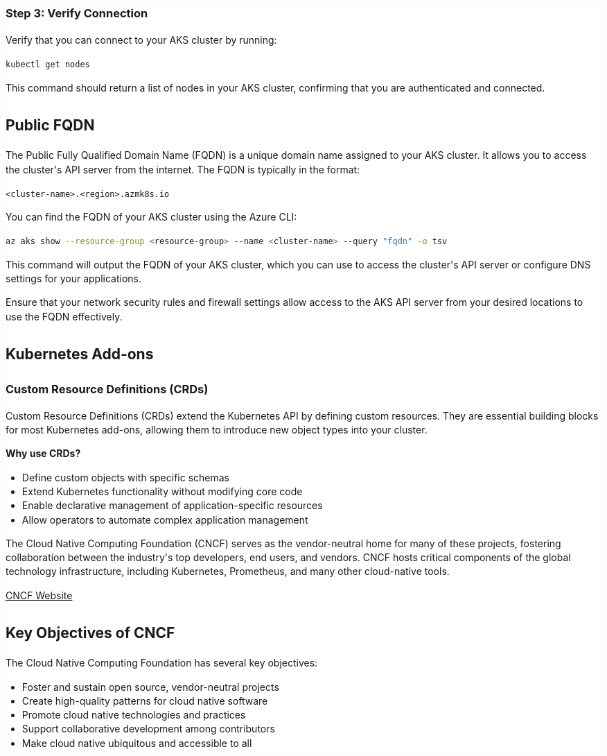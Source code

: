 ### Step 3: Verify Connection
Verify that you can connect to your AKS cluster by running:
```sh
kubectl get nodes
```
This command should return a list of nodes in your AKS cluster, confirming that you are authenticated and connected.

## Public FQDN

The Public Fully Qualified Domain Name (FQDN) is a unique domain name assigned to your AKS cluster. It allows you to access the cluster's API server from the internet. The FQDN is typically in the format:
```
<cluster-name>.<region>.azmk8s.io
```
You can find the FQDN of your AKS cluster using the Azure CLI:
```sh
az aks show --resource-group <resource-group> --name <cluster-name> --query "fqdn" -o tsv
```
This command will output the FQDN of your AKS cluster, which you can use to access the cluster's API server or configure DNS settings for your applications.

Ensure that your network security rules and firewall settings allow access to the AKS API server from your desired locations to use the FQDN effectively.

## Kubernetes Add-ons

### Custom Resource Definitions (CRDs)
Custom Resource Definitions (CRDs) extend the Kubernetes API by defining custom resources. They are essential building blocks for most Kubernetes add-ons, allowing them to introduce new object types into your cluster.

**Why use CRDs?**
- Define custom objects with specific schemas
- Extend Kubernetes functionality without modifying core code
- Enable declarative management of application-specific resources
- Allow operators to automate complex application management

The Cloud Native Computing Foundation (CNCF) serves as the vendor-neutral home for many of these projects, fostering collaboration between the industry's top developers, end users, and vendors. CNCF hosts critical components of the global technology infrastructure, including Kubernetes, Prometheus, and many other cloud-native tools.

[CNCF Website](https://www.cncf.io/)
## Key Objectives of CNCF
The Cloud Native Computing Foundation has several key objectives:
- Foster and sustain open source, vendor-neutral projects
- Create high-quality patterns for cloud native software
- Promote cloud native technologies and practices
- Support collaborative development among contributors
- Make cloud native ubiquitous and accessible to all
